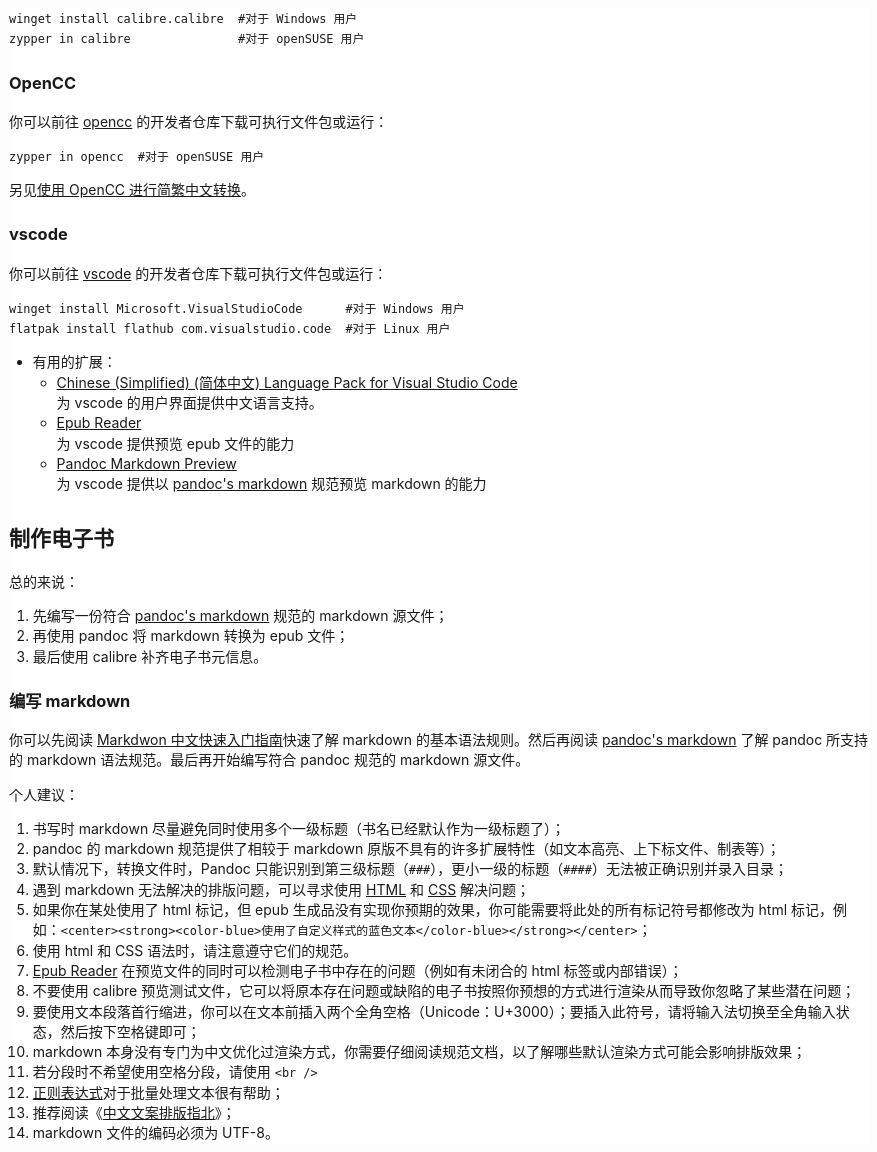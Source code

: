 ```shell
winget install calibre.calibre  #对于 Windows 用户
zypper in calibre               #对于 openSUSE 用户
```

### OpenCC

你可以前往 [opencc] 的开发者仓库下载可执行文件包或运行：

```shell
zypper in opencc  #对于 openSUSE 用户
```

另见[使用 OpenCC 进行简繁中文转换](./../others/opencc.md)。

### vscode

你可以前往 [vscode] 的开发者仓库下载可执行文件包或运行：

```shell
winget install Microsoft.VisualStudioCode      #对于 Windows 用户
flatpak install flathub com.visualstudio.code  #对于 Linux 用户
```

- 有用的扩展：
    - [Chinese (Simplified) (简体中文) Language Pack for Visual Studio Code](https://marketplace.visualstudio.com/items?itemName=MS-CEINTL.vscode-language-pack-zh-hans)  
    为 vscode 的用户界面提供中文语言支持。
    - [Epub Reader]  
    为 vscode 提供预览 epub 文件的能力
    - [Pandoc Markdown Preview](https://marketplace.visualstudio.com/items?itemName=kzvi.pandoc-markdown-preview)  
    为 vscode 提供以 [pandoc's markdown] 规范预览 markdown 的能力  

[pandoc's markdown]: https://pandoc.org/MANUAL.html#pandocs-markdown
[Epub Reader]: https://marketplace.visualstudio.com/items?itemName=cweijan.epub-reader

## 制作电子书

总的来说：

1. 先编写一份符合 [pandoc's markdown] 规范的 markdown 源文件；
2. 再使用 pandoc 将 markdown 转换为 epub 文件；
3. 最后使用 calibre 补齐电子书元信息。

### 编写 markdown

你可以先阅读 [Markdwon 中文快速入门指南]快速了解 markdown 的基本语法规则。然后再阅读 [pandoc's markdown] 了解 pandoc 所支持的 markdown 语法规范。最后再开始编写符合 pandoc 规范的 markdown 源文件。

个人建议：

1. 书写时 markdown 尽量避免同时使用多个一级标题（书名已经默认作为一级标题了）；
2. pandoc 的 markdown 规范提供了相较于 markdown 原版不具有的许多扩展特性（如文本高亮、上下标文件、制表等）；
3. 默认情况下，转换文件时，Pandoc 只能识别到第三级标题（`###`），更小一级的标题（`####`）无法被正确识别并录入目录；
4. 遇到 markdown 无法解决的排版问题，可以寻求使用 [HTML] 和 [CSS] 解决问题；
5. 如果你在某处使用了 html 标记，但 epub 生成品没有实现你预期的效果，你可能需要将此处的所有标记符号都修改为 html 标记，例如：`<center><strong><color-blue>使用了自定义样式的蓝色文本</color-blue></strong></center>`；
6. 使用 html 和 CSS 语法时，请注意遵守它们的规范。
7. [Epub Reader] 在预览文件的同时可以检测电子书中存在的问题（例如有未闭合的 html 标签或内部错误）；
8. 不要使用 calibre 预览测试文件，它可以将原本存在问题或缺陷的电子书按照你预想的方式进行渲染从而导致你忽略了某些潜在问题；
9. 要使用文本段落首行缩进，你可以在文本前插入两个全角空格（Unicode：U+3000）；要插入此符号，请将输入法切换至全角输入状态，然后按下空格键即可；
10. markdown 本身没有专门为中文优化过渲染方式，你需要仔细阅读规范文档，以了解哪些默认渲染方式可能会影响排版效果；
11. 若分段时不希望使用空格分段，请使用 `<br />`
12. [正则表达式]对于批量处理文本很有帮助；
13. 推荐阅读《[中文文案排版指北]》；
14. markdown 文件的编码必须为 UTF-8。


[pandoc]: https://pandoc.org/
[epub-ref]: https://zhuanlan.zhihu.com/p/29954562 
[markdown]: https://en.wikipedia.org/wiki/Markdown
[epub]: https://en.wikipedia.org/wiki/EPUB
[calibre]: https://calibre-ebook.com/
[vscode]: https://code.visualstudio.com/
[opencc]: https://github.com/BYVoid/OpenCC
[winget]: https://learn.microsoft.com/en-us/windows/package-manager/winget/
[HTML]: https://www.w3schools.com/html/html_basic.asp
[CSS]: https://www.w3schools.com/css/default.asp
[正则表达式]: https://www.runoob.com/regexp/regexp-tutorial.html
[中文文案排版指北]: https://github.com/sparanoid/chinese-copywriting-guidelines/blob/master/README.zh-Hans.md
[Markdwon 中文快速入门指南]: https://markdown.com.cn/
[epub-metadata]: https://pandoc.org/MANUAL.html#epub-metadata